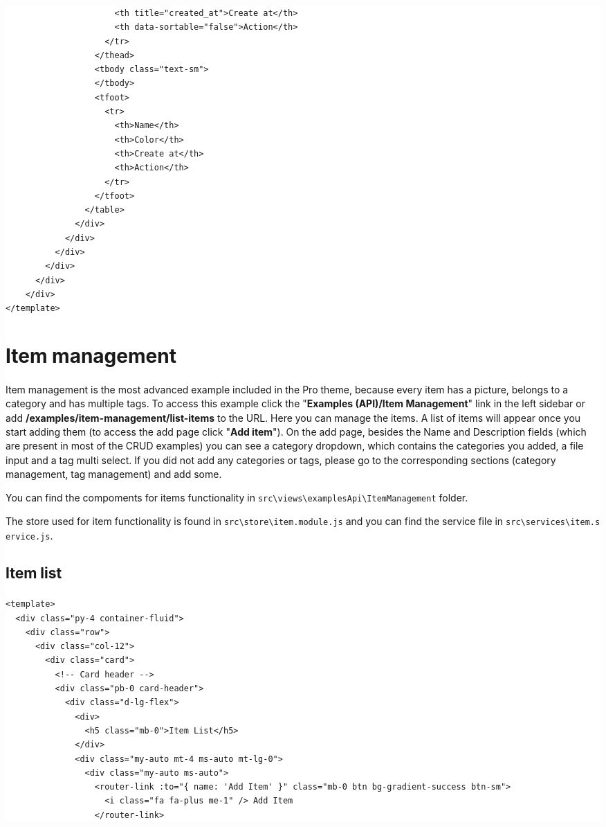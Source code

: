 ```
                      <th title="created_at">Create at</th>
                      <th data-sortable="false">Action</th>
                    </tr>
                  </thead>
                  <tbody class="text-sm">
                  </tbody>
                  <tfoot>
                    <tr>
                      <th>Name</th>
                      <th>Color</th>
                      <th>Create at</th>
                      <th>Action</th>
                    </tr>
                  </tfoot>
                </table>
              </div>
            </div>
          </div>
        </div>
      </div>
    </div>
</template>
```

# Item management

Item management is the most advanced example included in the Pro theme, because every item has a picture, belongs to a category and has multiple tags. To access this example click the "**Examples (API)/Item Management**" link in the left sidebar or add **/examples/item-management/list-items** to the URL.
Here you can manage the items. A list of items will appear once you start adding them (to access the add page click "**Add item**").
On the add page, besides the Name and Description fields (which are present in most of the CRUD examples) you can see a category dropdown, which contains the categories you added, a file input and a tag multi select. If you did not add any categories or tags, please go to the corresponding sections (category management, tag management) and add some.

You can find the compoments for items functionality in `src\views\examplesApi\ItemManagement` folder.

The store used for item functionality is found in `src\store\item.module.js` and you can find the service file in `src\services\item.service.js`.

## Item list

```
<template>
  <div class="py-4 container-fluid">
    <div class="row">
      <div class="col-12">
        <div class="card">
          <!-- Card header -->
          <div class="pb-0 card-header">
            <div class="d-lg-flex">
              <div>
                <h5 class="mb-0">Item List</h5>
              </div>
              <div class="my-auto mt-4 ms-auto mt-lg-0">
                <div class="my-auto ms-auto">
                  <router-link :to="{ name: 'Add Item' }" class="mb-0 btn bg-gradient-success btn-sm">
                    <i class="fa fa-plus me-1" /> Add Item
                  </router-link>
```